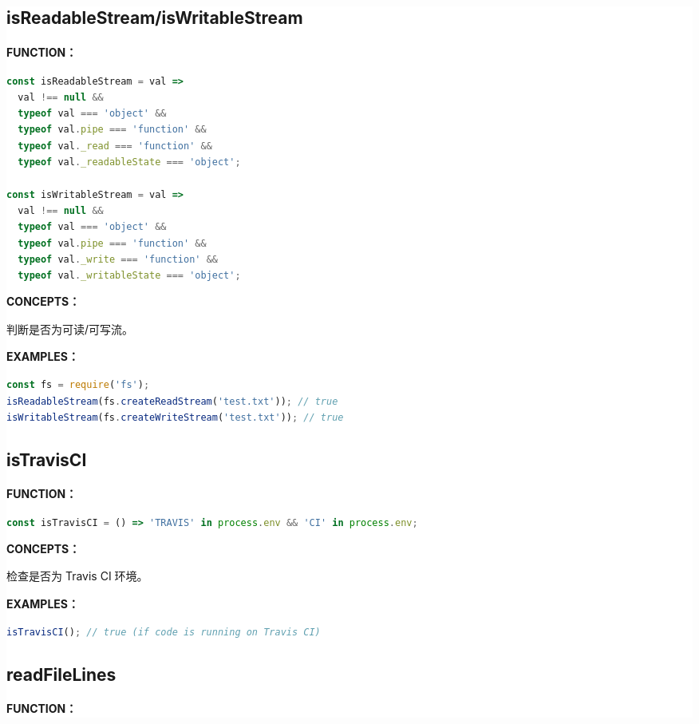 

## isReadableStream/isWritableStream

**FUNCTION：**

```js
const isReadableStream = val =>
  val !== null &&
  typeof val === 'object' &&
  typeof val.pipe === 'function' &&
  typeof val._read === 'function' &&
  typeof val._readableState === 'object';

const isWritableStream = val =>
  val !== null &&
  typeof val === 'object' &&
  typeof val.pipe === 'function' &&
  typeof val._write === 'function' &&
  typeof val._writableState === 'object';
```

**CONCEPTS：**

判断是否为可读/可写流。

**EXAMPLES：**

```js
const fs = require('fs');
isReadableStream(fs.createReadStream('test.txt')); // true
isWritableStream(fs.createWriteStream('test.txt')); // true
```



## isTravisCI

**FUNCTION：**

```js
const isTravisCI = () => 'TRAVIS' in process.env && 'CI' in process.env;
```

**CONCEPTS：**

检查是否为 Travis CI 环境。

**EXAMPLES：**

```js
isTravisCI(); // true (if code is running on Travis CI)
```



## readFileLines

**FUNCTION：**
